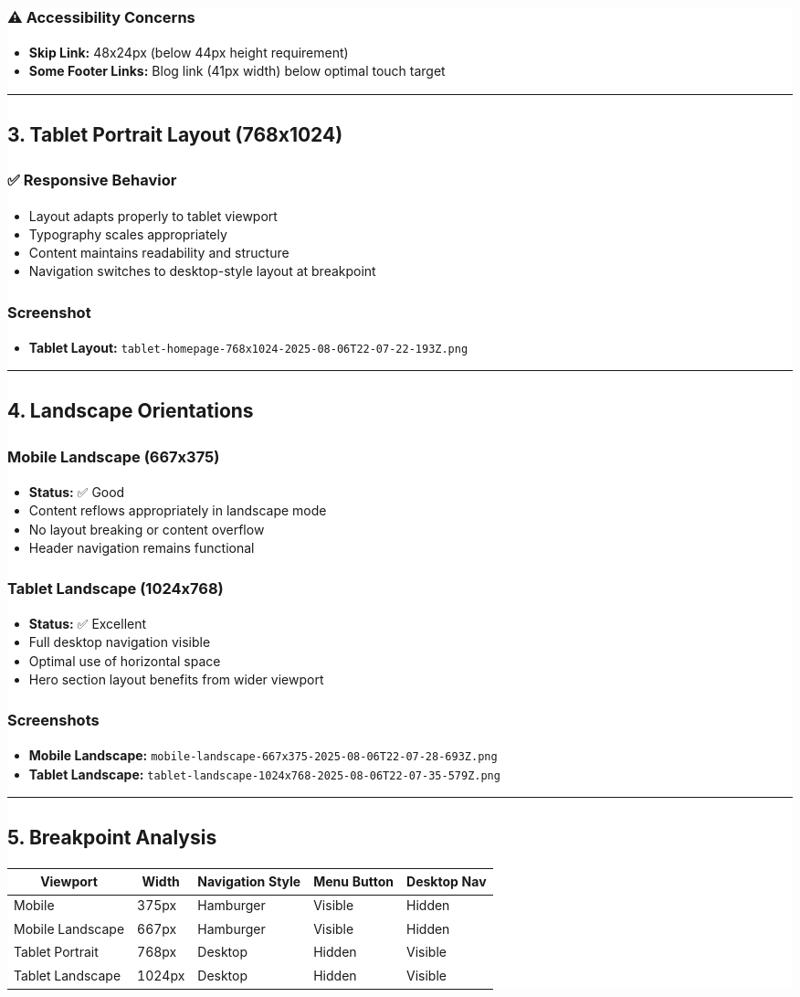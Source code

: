 ### ⚠️ Accessibility Concerns
- **Skip Link:** 48x24px (below 44px height requirement)
- **Some Footer Links:** Blog link (41px width) below optimal touch target

---

## 3. Tablet Portrait Layout (768x1024)

### ✅ Responsive Behavior
- Layout adapts properly to tablet viewport
- Typography scales appropriately
- Content maintains readability and structure
- Navigation switches to desktop-style layout at breakpoint

### Screenshot
- **Tablet Layout:** `tablet-homepage-768x1024-2025-08-06T22-07-22-193Z.png`

---

## 4. Landscape Orientations

### Mobile Landscape (667x375)
- **Status:** ✅ Good
- Content reflows appropriately in landscape mode
- No layout breaking or content overflow
- Header navigation remains functional

### Tablet Landscape (1024x768)
- **Status:** ✅ Excellent  
- Full desktop navigation visible
- Optimal use of horizontal space
- Hero section layout benefits from wider viewport

### Screenshots
- **Mobile Landscape:** `mobile-landscape-667x375-2025-08-06T22-07-28-693Z.png`
- **Tablet Landscape:** `tablet-landscape-1024x768-2025-08-06T22-07-35-579Z.png`

---

## 5. Breakpoint Analysis

| Viewport | Width | Navigation Style | Menu Button | Desktop Nav |
|----------|--------|------------------|-------------|-------------|
| Mobile | 375px | Hamburger | Visible | Hidden |
| Mobile Landscape | 667px | Hamburger | Visible | Hidden |
| Tablet Portrait | 768px | Desktop | Hidden | Visible |
| Tablet Landscape | 1024px | Desktop | Hidden | Visible |
